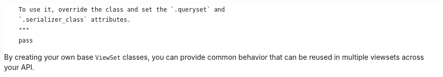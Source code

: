         To use it, override the class and set the `.queryset` and
        `.serializer_class` attributes.
        """
        pass

By creating your own base `ViewSet` classes, you can provide common behavior that can be reused in multiple viewsets
across your API.

[cite]: https://guides.rubyonrails.org/action_controller_overview.html

[routers]: routers.md
